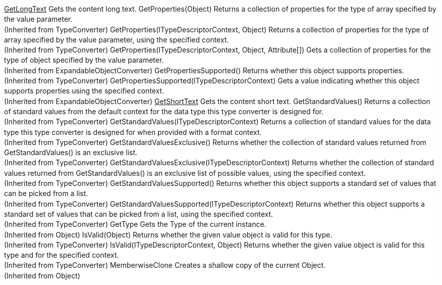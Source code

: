 <td><a href="13a66607-8dd4-48b4-b7b1-5f8f7d6accbd.md">GetLongText</a></td>
<td>Gets the content long text.</td></tr>
<tr>
<td>GetProperties(Object)</td>
<td>Returns a collection of properties for the type of array specified by the value parameter.<br />(Inherited from TypeConverter)</td></tr>
<tr>
<td>GetProperties(ITypeDescriptorContext, Object)</td>
<td>Returns a collection of properties for the type of array specified by the value parameter, using the specified context.<br />(Inherited from TypeConverter)</td></tr>
<tr>
<td>GetProperties(ITypeDescriptorContext, Object, Attribute[])</td>
<td>Gets a collection of properties for the type of object specified by the value parameter.<br />(Inherited from ExpandableObjectConverter)</td></tr>
<tr>
<td>GetPropertiesSupported()</td>
<td>Returns whether this object supports properties.<br />(Inherited from TypeConverter)</td></tr>
<tr>
<td>GetPropertiesSupported(ITypeDescriptorContext)</td>
<td>Gets a value indicating whether this object supports properties using the specified context.<br />(Inherited from ExpandableObjectConverter)</td></tr>
<tr>
<td><a href="a7f94552-b82e-e98a-3576-af38810d711d.md">GetShortText</a></td>
<td>Gets the content short text.</td></tr>
<tr>
<td>GetStandardValues()</td>
<td>Returns a collection of standard values from the default context for the data type this type converter is designed for.<br />(Inherited from TypeConverter)</td></tr>
<tr>
<td>GetStandardValues(ITypeDescriptorContext)</td>
<td>Returns a collection of standard values for the data type this type converter is designed for when provided with a format context.<br />(Inherited from TypeConverter)</td></tr>
<tr>
<td>GetStandardValuesExclusive()</td>
<td>Returns whether the collection of standard values returned from GetStandardValues() is an exclusive list.<br />(Inherited from TypeConverter)</td></tr>
<tr>
<td>GetStandardValuesExclusive(ITypeDescriptorContext)</td>
<td>Returns whether the collection of standard values returned from GetStandardValues() is an exclusive list of possible values, using the specified context.<br />(Inherited from TypeConverter)</td></tr>
<tr>
<td>GetStandardValuesSupported()</td>
<td>Returns whether this object supports a standard set of values that can be picked from a list.<br />(Inherited from TypeConverter)</td></tr>
<tr>
<td>GetStandardValuesSupported(ITypeDescriptorContext)</td>
<td>Returns whether this object supports a standard set of values that can be picked from a list, using the specified context.<br />(Inherited from TypeConverter)</td></tr>
<tr>
<td>GetType</td>
<td>Gets the Type of the current instance.<br />(Inherited from Object)</td></tr>
<tr>
<td>IsValid(Object)</td>
<td>Returns whether the given value object is valid for this type.<br />(Inherited from TypeConverter)</td></tr>
<tr>
<td>IsValid(ITypeDescriptorContext, Object)</td>
<td>Returns whether the given value object is valid for this type and for the specified context.<br />(Inherited from TypeConverter)</td></tr>
<tr>
<td>MemberwiseClone</td>
<td>Creates a shallow copy of the current Object.<br />(Inherited from Object)</td></tr>
<tr>
